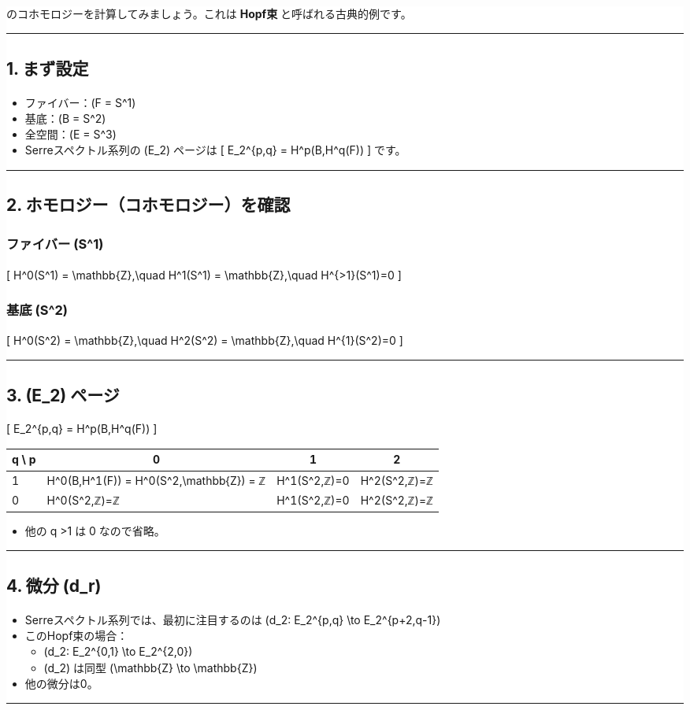 のコホモロジーを計算してみましょう。これは **Hopf束** と呼ばれる古典的例です。

---

## 1. まず設定

- ファイバー：\(F = S^1\)
- 基底：\(B = S^2\)
- 全空間：\(E = S^3\)
- Serreスペクトル系列の \(E_2\) ページは
\[
E_2^{p,q} = H^p(B,H^q(F))
\]
です。

---

## 2. ホモロジー（コホモロジー）を確認

### ファイバー \(S^1\)
\[
H^0(S^1) = \mathbb{Z},\quad H^1(S^1) = \mathbb{Z},\quad H^{>1}(S^1)=0
\]

### 基底 \(S^2\)
\[
H^0(S^2) = \mathbb{Z},\quad H^2(S^2) = \mathbb{Z},\quad H^{1}(S^2)=0
\]

---

## 3. \(E_2\) ページ

\[
E_2^{p,q} = H^p(B,H^q(F))
\]

| q \ p | 0 | 1 | 2 |
|-------|---|---|---|
| 1     | H^0(B,H^1(F)) = H^0(S^2,\mathbb{Z}) = ℤ | H^1(S^2,ℤ)=0 | H^2(S^2,ℤ)=ℤ |
| 0     | H^0(S^2,ℤ)=ℤ | H^1(S^2,ℤ)=0 | H^2(S^2,ℤ)=ℤ |

- 他の q >1 は 0 なので省略。

---

## 4. 微分 \(d_r\)

- Serreスペクトル系列では、最初に注目するのは \(d_2: E_2^{p,q} \to E_2^{p+2,q-1}\)
- このHopf束の場合：
  - \(d_2: E_2^{0,1} \to E_2^{2,0}\)
  - \(d_2\) は同型 \(\mathbb{Z} \to \mathbb{Z}\)
- 他の微分は0。

---